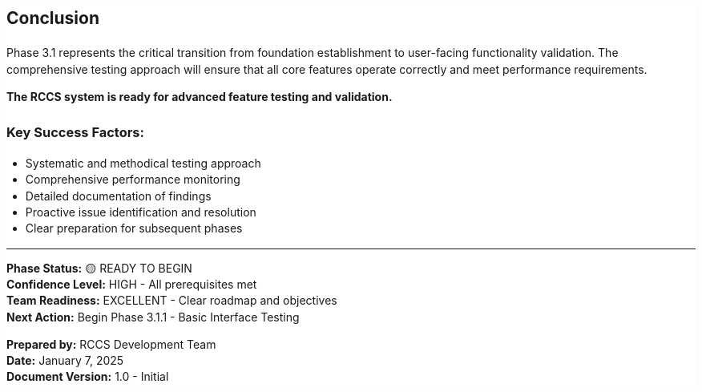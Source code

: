## Conclusion

Phase 3.1 represents the critical transition from foundation establishment to user-facing functionality validation. The comprehensive testing approach will ensure that all core features operate correctly and meet performance requirements.

**The RCCS system is ready for advanced feature testing and validation.**

### Key Success Factors:

- Systematic and methodical testing approach
- Comprehensive performance monitoring
- Detailed documentation of findings
- Proactive issue identification and resolution
- Clear preparation for subsequent phases

---

**Phase Status:** 🟡 READY TO BEGIN  
**Confidence Level:** HIGH - All prerequisites met  
**Team Readiness:** EXCELLENT - Clear roadmap and objectives  
**Next Action:** Begin Phase 3.1.1 - Basic Interface Testing

**Prepared by:** RCCS Development Team  
**Date:** January 7, 2025  
**Document Version:** 1.0 - Initial
